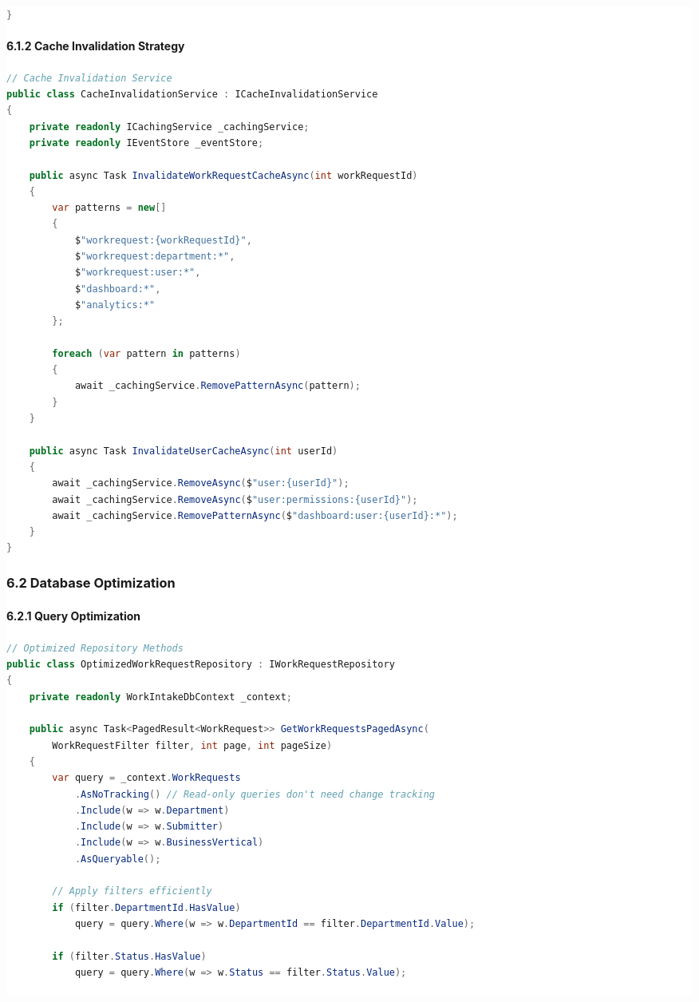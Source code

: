 ```csharp
}
```

#### 6.1.2 Cache Invalidation Strategy
```csharp
// Cache Invalidation Service
public class CacheInvalidationService : ICacheInvalidationService
{
    private readonly ICachingService _cachingService;
    private readonly IEventStore _eventStore;
    
    public async Task InvalidateWorkRequestCacheAsync(int workRequestId)
    {
        var patterns = new[]
        {
            $"workrequest:{workRequestId}",
            $"workrequest:department:*",
            $"workrequest:user:*",
            $"dashboard:*",
            $"analytics:*"
        };
        
        foreach (var pattern in patterns)
        {
            await _cachingService.RemovePatternAsync(pattern);
        }
    }
    
    public async Task InvalidateUserCacheAsync(int userId)
    {
        await _cachingService.RemoveAsync($"user:{userId}");
        await _cachingService.RemoveAsync($"user:permissions:{userId}");
        await _cachingService.RemovePatternAsync($"dashboard:user:{userId}:*");
    }
}
```

### 6.2 Database Optimization

#### 6.2.1 Query Optimization
```csharp
// Optimized Repository Methods
public class OptimizedWorkRequestRepository : IWorkRequestRepository
{
    private readonly WorkIntakeDbContext _context;
    
    public async Task<PagedResult<WorkRequest>> GetWorkRequestsPagedAsync(
        WorkRequestFilter filter, int page, int pageSize)
    {
        var query = _context.WorkRequests
            .AsNoTracking() // Read-only queries don't need change tracking
            .Include(w => w.Department)
            .Include(w => w.Submitter)
            .Include(w => w.BusinessVertical)
            .AsQueryable();
        
        // Apply filters efficiently
        if (filter.DepartmentId.HasValue)
            query = query.Where(w => w.DepartmentId == filter.DepartmentId.Value);
        
        if (filter.Status.HasValue)
            query = query.Where(w => w.Status == filter.Status.Value);
        
```